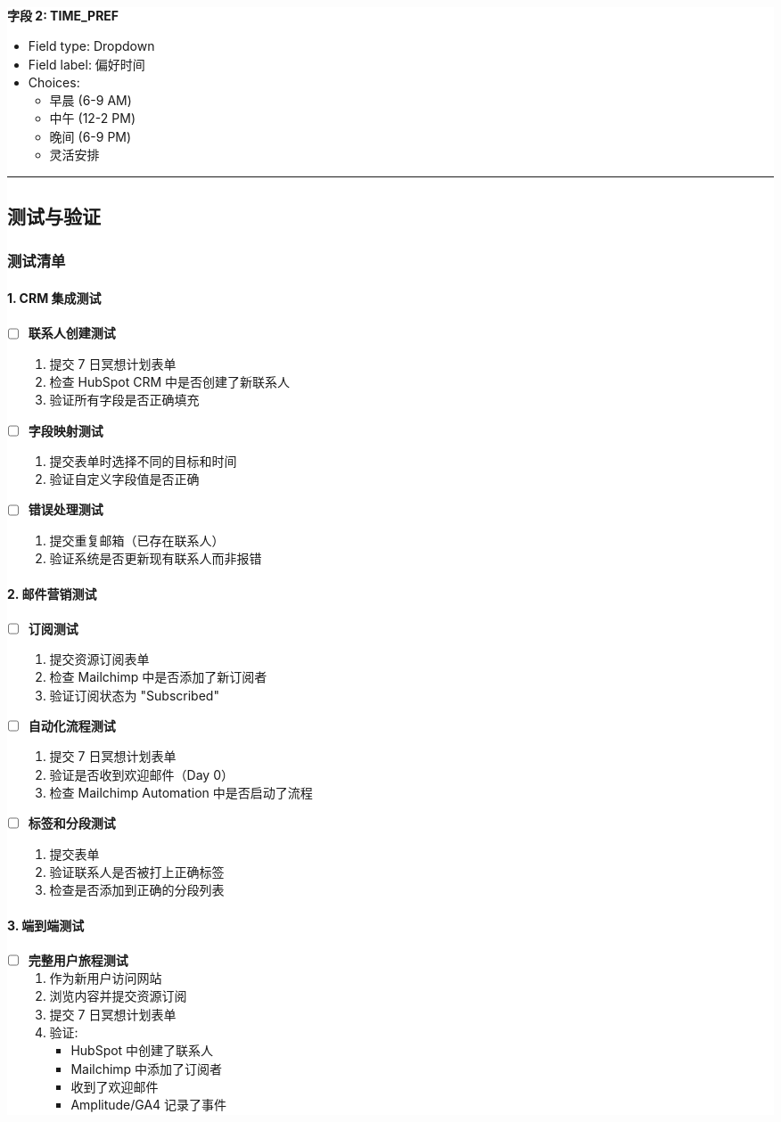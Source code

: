 **字段 2: TIME_PREF**
- Field type: Dropdown
- Field label: 偏好时间
- Choices:
  - 早晨 (6-9 AM)
  - 中午 (12-2 PM)
  - 晚间 (6-9 PM)
  - 灵活安排

---

## 测试与验证

### 测试清单

#### 1. CRM 集成测试

- [ ] **联系人创建测试**
  1. 提交 7 日冥想计划表单
  2. 检查 HubSpot CRM 中是否创建了新联系人
  3. 验证所有字段是否正确填充

- [ ] **字段映射测试**
  1. 提交表单时选择不同的目标和时间
  2. 验证自定义字段值是否正确

- [ ] **错误处理测试**
  1. 提交重复邮箱（已存在联系人）
  2. 验证系统是否更新现有联系人而非报错

#### 2. 邮件营销测试

- [ ] **订阅测试**
  1. 提交资源订阅表单
  2. 检查 Mailchimp 中是否添加了新订阅者
  3. 验证订阅状态为 "Subscribed"

- [ ] **自动化流程测试**
  1. 提交 7 日冥想计划表单
  2. 验证是否收到欢迎邮件（Day 0）
  3. 检查 Mailchimp Automation 中是否启动了流程

- [ ] **标签和分段测试**
  1. 提交表单
  2. 验证联系人是否被打上正确标签
  3. 检查是否添加到正确的分段列表

#### 3. 端到端测试

- [ ] **完整用户旅程测试**
  1. 作为新用户访问网站
  2. 浏览内容并提交资源订阅
  3. 提交 7 日冥想计划表单
  4. 验证:
     - HubSpot 中创建了联系人
     - Mailchimp 中添加了订阅者
     - 收到了欢迎邮件
     - Amplitude/GA4 记录了事件
